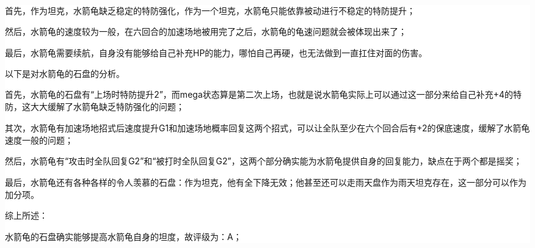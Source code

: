 首先，作为坦克，水箭龟缺乏稳定的特防强化，作为一个坦克，水箭龟只能依靠被动进行不稳定的特防提升；

然后，水箭龟的速度较为一般，在六回合的加速场地被用完了之后，水箭龟的龟速问题就会被体现出来了；

最后，水箭龟需要续航，自身没有能够给自己补充HP的能力，哪怕自己再硬，也无法做到一直扛住对面的伤害。

以下是对水箭龟的石盘的分析。

首先，水箭龟的石盘有“上场时特防提升2”，而mega状态算是第二次上场，也就是说水箭龟实际上可以通过这一部分来给自己补充+4的特防，这大大缓解了水箭龟缺乏特防强化的问题；

其次，水箭龟有加速场地招式后速度提升G1和加速场地概率回复这两个招式，可以让全队至少在六个回合后有+2的保底速度，缓解了水箭龟速度一般的问题；

然后，水箭龟有“攻击时全队回复G2”和“被打时全队回复G2”，这两个部分确实能为水箭龟提供自身的回复能力，缺点在于两个都是摇奖；

最后，水箭龟还有各种各样的令人羡慕的石盘：作为坦克，他有全下降无效；他甚至还可以走雨天盘作为雨天坦克存在，这一部分可以作为加分项。

综上所述：

水箭龟的石盘确实能够提高水箭龟自身的坦度，故评级为：A；

